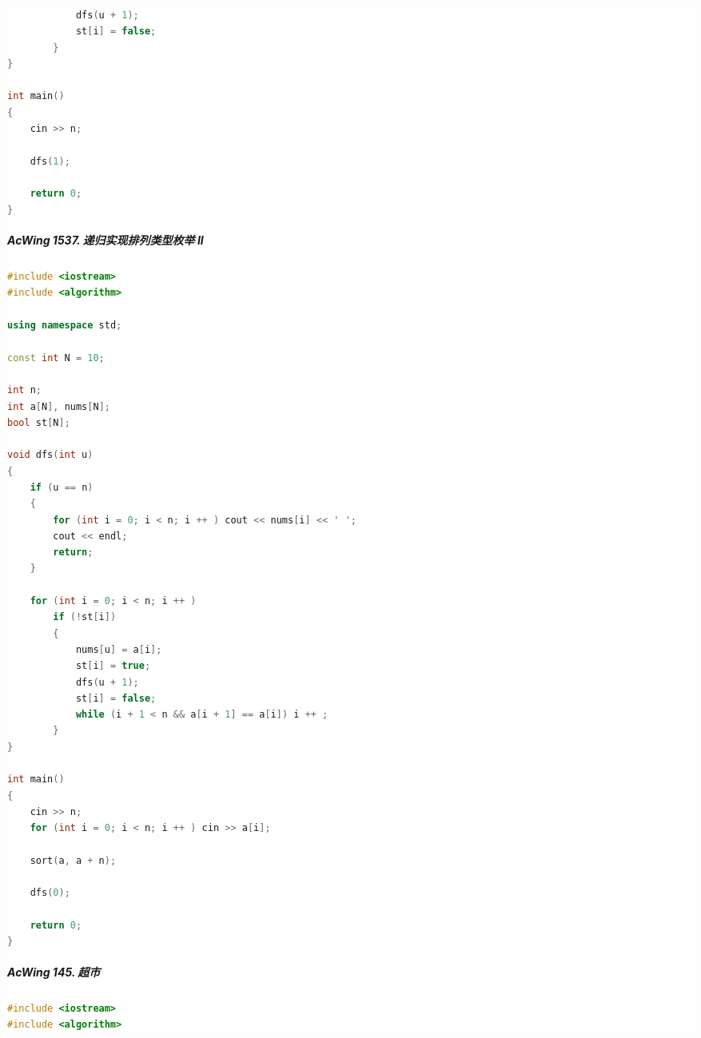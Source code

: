 ```cpp
            dfs(u + 1);
            st[i] = false;
        }
}

int main()
{
    cin >> n;

    dfs(1);

    return 0;
}
```
#####  AcWing 1537. 递归实现排列类型枚举 II
```cpp
#include <iostream>
#include <algorithm>

using namespace std;

const int N = 10;

int n;
int a[N], nums[N];
bool st[N];

void dfs(int u)
{
    if (u == n)
    {
        for (int i = 0; i < n; i ++ ) cout << nums[i] << ' ';
        cout << endl;
        return;
    }

    for (int i = 0; i < n; i ++ )
        if (!st[i])
        {
            nums[u] = a[i];
            st[i] = true;
            dfs(u + 1);
            st[i] = false;
            while (i + 1 < n && a[i + 1] == a[i]) i ++ ;
        }
}

int main()
{
    cin >> n;
    for (int i = 0; i < n; i ++ ) cin >> a[i];

    sort(a, a + n);

    dfs(0);

    return 0;
}
```
#####  AcWing 145. 超市
```cpp
#include <iostream>
#include <algorithm>
```